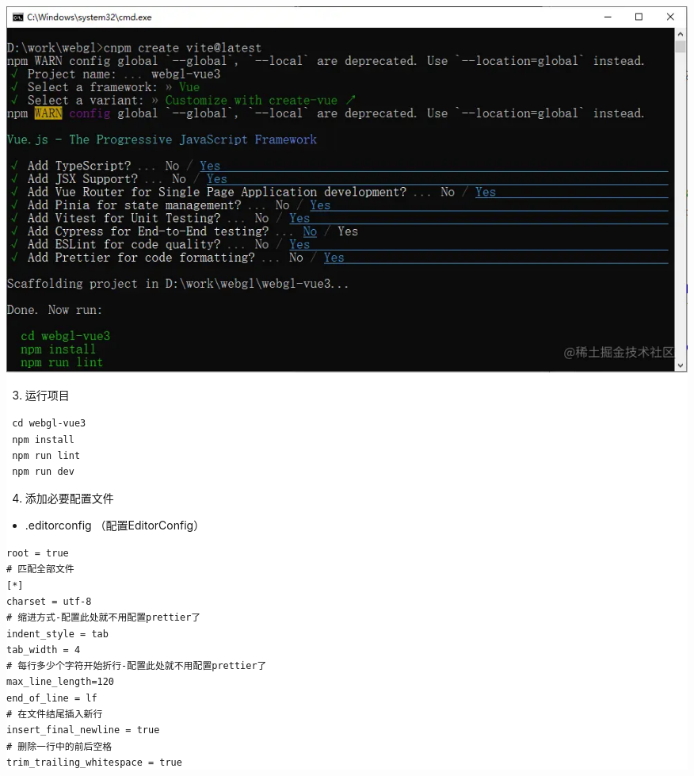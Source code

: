 ![image-20221119181330478](assets/91152a7e430b4ecab2cc0f31b2a84948tplv-k3u1fbpfcp-zoom-in-crop-mark1512000.webp)

3.  运行项目

```
 cd webgl-vue3
 npm install
 npm run lint
 npm run dev
```

4.  添加必要配置文件

-   .editorconfig （配置EditorConfig）

```
root = true
# 匹配全部文件
[*]
charset = utf-8
# 缩进方式-配置此处就不用配置prettier了
indent_style = tab
tab_width = 4
# 每行多少个字符开始折行-配置此处就不用配置prettier了
max_line_length=120
end_of_line = lf
# 在文件结尾插入新行
insert_final_newline = true
# 删除一行中的前后空格
trim_trailing_whitespace = true
```
